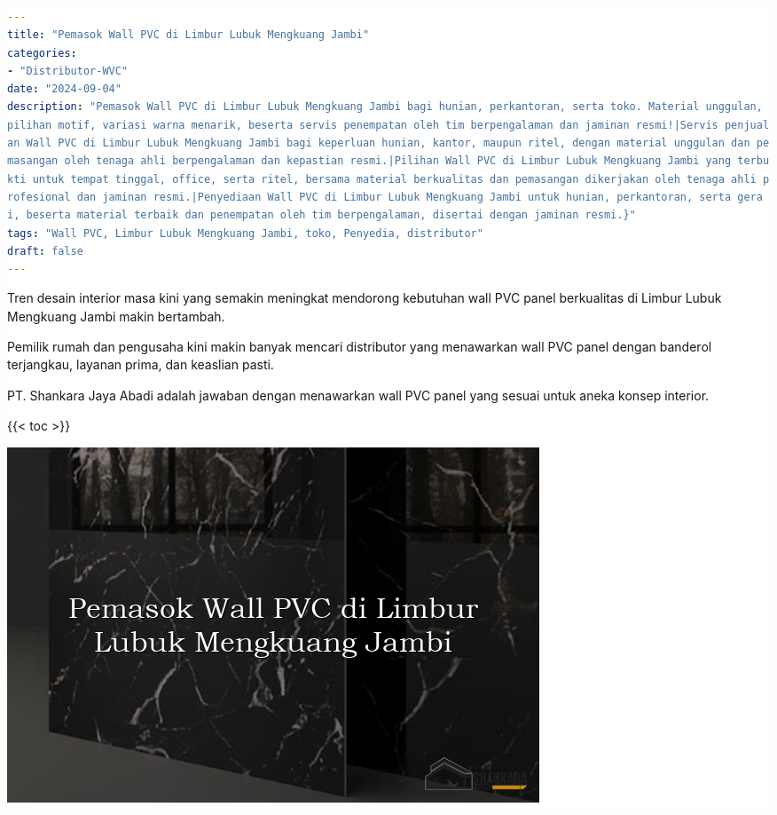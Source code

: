 ```yaml
---
title: "Pemasok Wall PVC di Limbur Lubuk Mengkuang Jambi"
categories: 
- "Distributor-WVC"
date: "2024-09-04"
description: "Pemasok Wall PVC di Limbur Lubuk Mengkuang Jambi bagi hunian, perkantoran, serta toko. Material unggulan, pilihan motif, variasi warna menarik, beserta servis penempatan oleh tim berpengalaman dan jaminan resmi!|Servis penjualan Wall PVC di Limbur Lubuk Mengkuang Jambi bagi keperluan hunian, kantor, maupun ritel, dengan material unggulan dan pemasangan oleh tenaga ahli berpengalaman dan kepastian resmi.|Pilihan Wall PVC di Limbur Lubuk Mengkuang Jambi yang terbukti untuk tempat tinggal, office, serta ritel, bersama material berkualitas dan pemasangan dikerjakan oleh tenaga ahli profesional dan jaminan resmi.|Penyediaan Wall PVC di Limbur Lubuk Mengkuang Jambi untuk hunian, perkantoran, serta gerai, beserta material terbaik dan penempatan oleh tim berpengalaman, disertai dengan jaminan resmi.}"
tags: "Wall PVC, Limbur Lubuk Mengkuang Jambi, toko, Penyedia, distributor"
draft: false
---
```


Tren desain interior masa kini yang semakin meningkat mendorong kebutuhan wall PVC panel berkualitas di Limbur Lubuk Mengkuang Jambi makin bertambah.

Pemilik rumah dan pengusaha kini makin banyak mencari distributor yang menawarkan wall PVC panel dengan banderol terjangkau, layanan prima, dan keaslian pasti.

PT. Shankara Jaya Abadi adalah jawaban dengan menawarkan wall PVC panel yang sesuai untuk aneka konsep interior.

{{< toc >}}

![Pemasok Wall PVC di Limbur Lubuk Mengkuang Jambi](/images/Distributor-WVC/Pemasok-Wall-PVC-di-Limbur-Lubuk-Mengkuang-Jambi.png)

